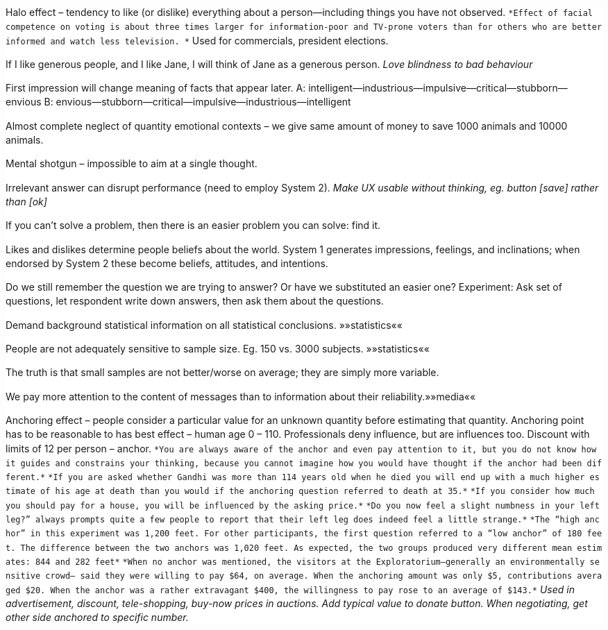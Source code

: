 Halo effect – tendency to like (or dislike) everything about a person—including things you have not observed.
`*Effect of facial competence on voting is about three times larger for information-poor and TV-prone voters than for others who are better informed and watch less television. *`  Used for commercials, president elections.

If I like generous people, and I like Jane, I will think of Jane as a generous person.
*Love blindness to bad behaviour*

First impression will change meaning of facts that appear later.
A: intelligent—industrious—impulsive—critical—stubborn—envious
B: envious—stubborn—critical—impulsive—industrious—intelligent

Almost complete neglect of quantity emotional contexts – we give same amount of money to save 1000 animals and 10000 animals.

Mental shotgun – impossible to aim at a single thought.

Irrelevant answer can disrupt performance (need to employ System 2).
*Make UX usable without thinking, eg. button [save] rather than [ok]*

If you can’t solve a problem, then there is an easier problem you can solve: find it.

Likes and dislikes determine people beliefs about the world. System 1 generates impressions, feelings, and inclinations; when endorsed by System 2 these become beliefs, attitudes, and intentions.

Do we still remember the question we are trying to answer? Or have we substituted an easier one?
Experiment: Ask set of questions, let respondent write down answers, then ask them about the questions.

Demand background statistical information on all statistical conclusions. »»statistics««

People are not adequately sensitive to sample size. Eg. 150 vs. 3000 subjects. »»statistics««

The truth is that small samples are not better/worse on average; they are simply more variable.

We pay more attention to the content of messages than to information about their reliability.»»media««

Anchoring effect – people consider a particular value for an unknown quantity before estimating that quantity.
Anchoring point has to be reasonable to has best effect – human age 0 – 110.
Professionals deny influence, but are influences too.
Discount with limits of 12 per person – anchor.
`*You are always aware of the anchor and even pay attention to it, but you do not know how it guides and constrains your thinking, because you cannot imagine how you would have thought if the anchor had been different.*`  `*If you are asked whether Gandhi was more than 114 years old when he died you will end up with a much higher estimate of his age at death than you would if the anchoring question referred to death at 35.*`  `*If you consider how much you should pay for a house, you will be influenced by the asking price.*`  `*Do you now feel a slight numbness in your left leg?” always prompts quite a few people to report that their left leg does indeed feel a little strange.*`  `*The “high anchor” in this experiment was 1,200 feet. For other participants, the first question referred to a “low anchor” of 180 feet. The difference between the two anchors was 1,020 feet. As expected, the two groups produced very different mean estimates: 844 and 282 feet*`  `*When no anchor was mentioned, the visitors at the Exploratorium—generally an environmentally sensitive crowd— said they were willing to pay $64, on average. When the anchoring amount was only $5, contributions averaged $20. When the anchor was a rather extravagant $400, the willingness to pay rose to an average of $143.*`  *Used in advertisement, discount, tele-shopping, buy-now prices in auctions.*
*Add typical value to donate button.*
*When negotiating, get other side anchored to specific number.*
